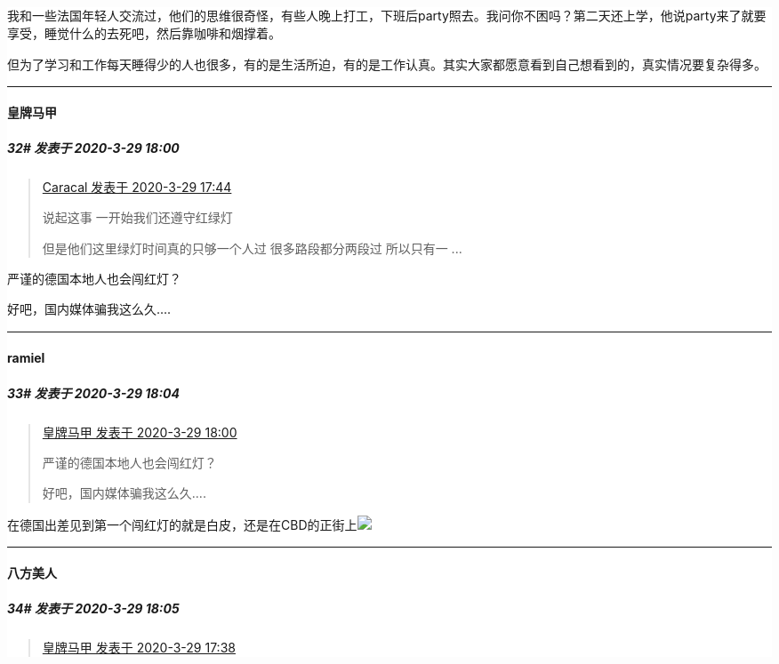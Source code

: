 我和一些法国年轻人交流过，他们的思维很奇怪，有些人晚上打工，下班后party照去。我问你不困吗？第二天还上学，他说party来了就要享受，睡觉什么的去死吧，然后靠咖啡和烟撑着。


但为了学习和工作每天睡得少的人也很多，有的是生活所迫，有的是工作认真。其实大家都愿意看到自己想看到的，真实情况要复杂得多。







-----

####  皇牌马甲  
##### 32#       发表于 2020-3-29 18:00



<blockquote><a href="httphttps://bbs.saraba1st.com/2b/forum.php?mod=redirect&amp;goto=findpost&amp;pid=46914542&amp;ptid=1921462" target="_blank">Caracal 发表于 2020-3-29 17:44</a>

说起这事 一开始我们还遵守红绿灯

但是他们这里绿灯时间真的只够一个人过 很多路段都分两段过 所以只有一 ...</blockquote>
严谨的德国本地人也会闯红灯？


好吧，国内媒体骗我这么久....







-----

####  ramiel  
##### 33#       发表于 2020-3-29 18:04



<blockquote><a href="httphttps://bbs.saraba1st.com/2b/forum.php?mod=redirect&amp;goto=findpost&amp;pid=46914683&amp;ptid=1921462" target="_blank">皇牌马甲 发表于 2020-3-29 18:00</a>

严谨的德国本地人也会闯红灯？


好吧，国内媒体骗我这么久....</blockquote>
在德国出差见到第一个闯红灯的就是白皮，还是在CBD的正街上<img src="https://static.saraba1st.com/image/smiley/face2017/049.png" referrerpolicy="no-referrer">







-----

####  八方美人  
##### 34#       发表于 2020-3-29 18:05



<blockquote><a href="httphttps://bbs.saraba1st.com/2b/forum.php?mod=redirect&amp;goto=findpost&amp;pid=46914478&amp;ptid=1921462" target="_blank">皇牌马甲 发表于 2020-3-29 17:38</a>

